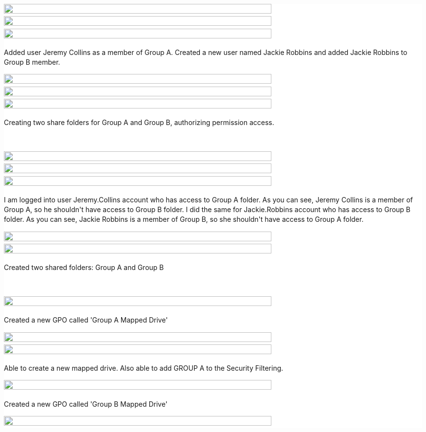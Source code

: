 <p>
<img src="https://github.com/user-attachments/assets/e4e337f2-0c5a-40a3-993e-5d88c6fa002b" height="80%" width="80%""/>
<img src="https://github.com/user-attachments/assets/2ad71870-1ae3-4ad0-8ef8-45f70d6e4631" height="80%" width="80%""/>
<img src="https://github.com/user-attachments/assets/5c28c909-e94d-4214-9fb9-a045f0e4458a" height="80%" width="80%""/>

</p>
<p>
Added user Jeremy Collins as a member of Group A. Created a new user named Jackie Robbins and added Jackie Robbins to Group B member.
</p>
<p>
<img src="https://github.com/user-attachments/assets/6ca05210-197c-48f8-976b-2690a843dc30" height="80%" width="80%""/>
<img src="https://github.com/user-attachments/assets/2e4d4e55-e6e0-4bfd-8917-e1f81dc90c34" height="80%" width="80%""/>
<img src="https://github.com/user-attachments/assets/d0c56e2b-4fd5-4ec0-a71c-690b10ecfc46" height="80%" width="80%""/>

</p>
<p> Creating two share folders for Group A and Group B, authorizing permission access. </p>
<br />

<p>
<img src="https://github.com/user-attachments/assets/b464b2c5-b3c4-449e-b669-66139042421b" height="80%" width="80%""/>
<img src="https://github.com/user-attachments/assets/3c396aaa-b32e-43c1-a27c-5a7a6bd5965a" height="80%" width="80%""/>
  <img src="https://github.com/user-attachments/assets/36ebaf7d-1476-433f-a9d9-f960ea717d2e" height="80%" width="80%""/>
</p>

<p>
I am logged into user Jeremy.Collins account who has access to Group A folder. As you can see, Jeremy Collins is a member of Group A, so he shouldn't have access to Group B folder.
  I did the same for Jackie.Robbins account who has access to Group B folder. As you can see, Jackie Robbins is a member of Group B, so she shouldn't have access to Group A folder.
</p>
<p>
<img src="https://github.com/user-attachments/assets/4b2e9fd5-146a-43c7-86bd-cf1d4fc279aa" height="80%" width="80%""/>
<img src="https://github.com/user-attachments/assets/aeb4b0d8-a665-4217-b44c-7d8555cc1adc" height="80%" width="80%""/>

</p>
<p>Created two shared folders: Group A and Group B </p>
<br />


<p>
<img src="https://github.com/user-attachments/assets/777e9985-93b6-4f45-acc4-a7d97a7cd7ff" height="80%" width="80%""/>
</p>
<p>
  Created a new GPO called 'Group A Mapped Drive'
</p>
<p>
  <img src="https://github.com/user-attachments/assets/b73be96b-acd5-4995-b757-36f0268a13f4" height="80%" width="80%""/>
  <img src="https://github.com/user-attachments/assets/8ec464ed-52dc-4754-8f47-2b96fef09310" height="80%" width="80%"" />
</p>
<p> Able to create a new mapped drive. Also able to add GROUP A to the Security Filtering.</p>
<p>
  <img src="https://github.com/user-attachments/assets/43b7ea8e-ca30-4994-b359-18d212cd1337" height="80%" width="80%""/>
</p>
<p>Created a new GPO called 'Group B Mapped Drive' </p>
<p>
  <img src="https://github.com/user-attachments/assets/41d95497-f3dc-4af4-ae42-1733f867e255" height="80%" width="80%" />